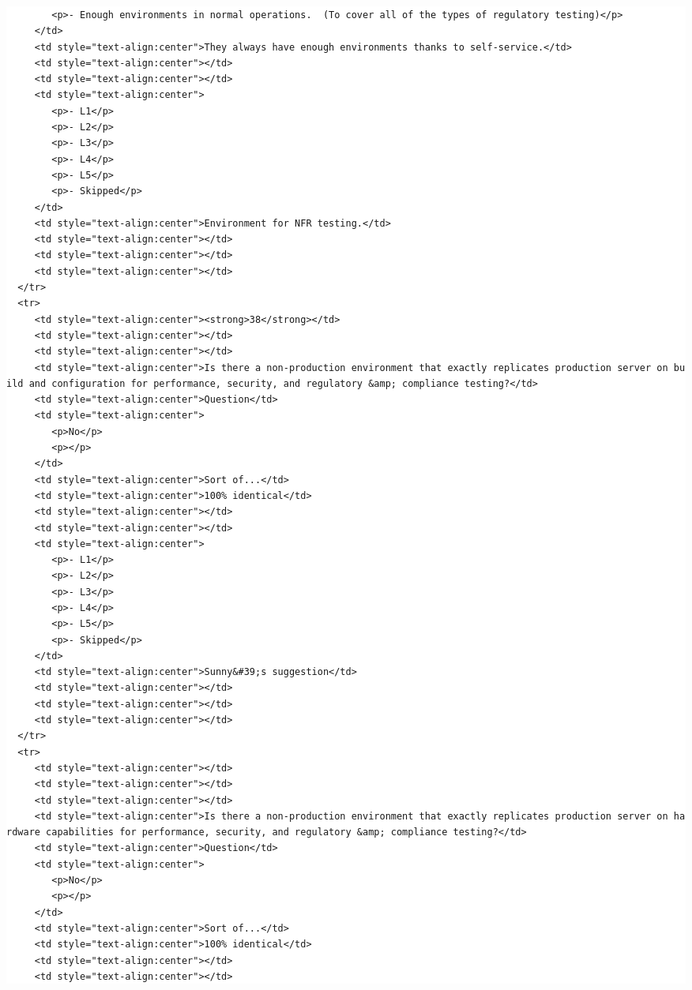             <p>- Enough environments in normal operations.  (To cover all of the types of regulatory testing)</p>
         </td>
         <td style="text-align:center">They always have enough environments thanks to self-service.</td>
         <td style="text-align:center"></td>
         <td style="text-align:center"></td>
         <td style="text-align:center">
            <p>- L1</p>
            <p>- L2</p>
            <p>- L3</p>
            <p>- L4</p>
            <p>- L5</p>
            <p>- Skipped</p>
         </td>
         <td style="text-align:center">Environment for NFR testing.</td>
         <td style="text-align:center"></td>
         <td style="text-align:center"></td>
         <td style="text-align:center"></td>
      </tr>
      <tr>
         <td style="text-align:center"><strong>38</strong></td>
         <td style="text-align:center"></td>
         <td style="text-align:center"></td>
         <td style="text-align:center">Is there a non-production environment that exactly replicates production server on build and configuration for performance, security, and regulatory &amp; compliance testing?</td>
         <td style="text-align:center">Question</td>
         <td style="text-align:center">
            <p>No</p>
            <p></p>
         </td>
         <td style="text-align:center">Sort of...</td>
         <td style="text-align:center">100% identical</td>
         <td style="text-align:center"></td>
         <td style="text-align:center"></td>
         <td style="text-align:center">
            <p>- L1</p>
            <p>- L2</p>
            <p>- L3</p>
            <p>- L4</p>
            <p>- L5</p>
            <p>- Skipped</p>
         </td>
         <td style="text-align:center">Sunny&#39;s suggestion</td>
         <td style="text-align:center"></td>
         <td style="text-align:center"></td>
         <td style="text-align:center"></td>
      </tr>
      <tr>
         <td style="text-align:center"></td>
         <td style="text-align:center"></td>
         <td style="text-align:center"></td>
         <td style="text-align:center">Is there a non-production environment that exactly replicates production server on hardware capabilities for performance, security, and regulatory &amp; compliance testing?</td>
         <td style="text-align:center">Question</td>
         <td style="text-align:center">
            <p>No</p>
            <p></p>
         </td>
         <td style="text-align:center">Sort of...</td>
         <td style="text-align:center">100% identical</td>
         <td style="text-align:center"></td>
         <td style="text-align:center"></td>
